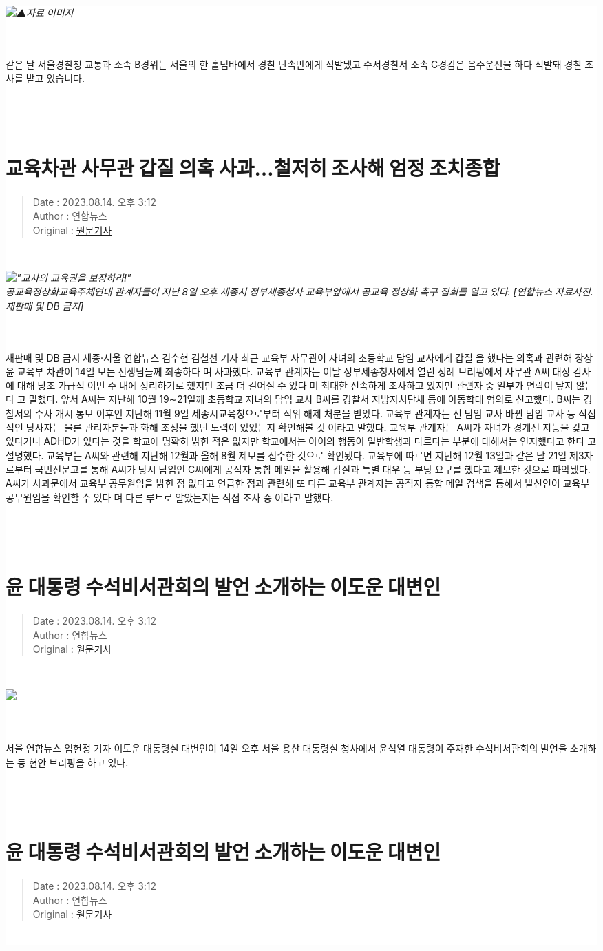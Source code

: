 <img src="https://imgnews.pstatic.net/image/660/2023/08/14/0000042558_001_20230814151204040.jpg?type=w647" id="img1"></img><em class="img_desc">▲자료 이미지 </em>  
<br/><br/>  
  
같은 날 서울경찰청 교통과 소속 B경위는 서울의 한 홀덤바에서 경찰 단속반에게 적발됐고 수서경찰서 소속 C경감은 음주운전을 하다 적발돼 경찰 조사를 받고 있습니다.  
<br/><br/><br/>  

  
# 교육차관 사무관 갑질 의혹 사과…철저히 조사해 엄정 조치종합  
  
> Date : 2023.08.14. 오후 3:12  
> Author : 연합뉴스  
> Original : [원문기사](https://n.news.naver.com/mnews/article/001/0014130808?sid=102)  
<br/>  
  
<img src="https://imgnews.pstatic.net/image/001/2023/08/14/PYH2023080813360001300_P4_20230814151230561.jpg?type=w647" id="img1"></img><em class="img_desc">"교사의 교육권을 보장하라!"<br/> 공교육정상화교육주체연대 관계자들이 지난 8일 오후 세종시 정부세종청사 교육부앞에서 공교육 정상화 촉구 집회를 열고 있다. [연합뉴스 자료사진. 재판매 및 DB 금지]</em>  
<br/><br/>  
  
재판매 및 DB 금지 세종·서울 연합뉴스 김수현 김철선 기자 최근 교육부 사무관이 자녀의 초등학교 담임 교사에게 갑질 을 했다는 의혹과 관련해 장상윤 교육부 차관이 14일 모든 선생님들께 죄송하다 며 사과했다.
교육부 관계자는 이날 정부세종청사에서 열린 정례 브리핑에서 사무관 A씨 대상 감사에 대해 당초 가급적 이번 주 내에 정리하기로 했지만 조금 더 길어질 수 있다 며 최대한 신속하게 조사하고 있지만 관련자 중 일부가 연락이 닿지 않는다 고 말했다.
앞서 A씨는 지난해 10월 19∼21일께 초등학교 자녀의 담임 교사 B씨를 경찰서 지방자치단체 등에 아동학대 혐의로 신고했다.
B씨는 경찰서의 수사 개시 통보 이후인 지난해 11월 9일 세종시교육청으로부터 직위 해제 처분을 받았다.
교육부 관계자는 전 담임 교사 바뀐 담임 교사 등 직접적인 당사자는 물론 관리자분들과 화해 조정을 했던 노력이 있었는지 확인해볼 것 이라고 말했다.
교육부 관계자는 A씨가 자녀가 경계선 지능을 갖고 있다거나 ADHD가 있다는 것을 학교에 명확히 밝힌 적은 없지만 학교에서는 아이의 행동이 일반학생과 다르다는 부분에 대해서는 인지했다고 한다 고 설명했다.
교육부는 A씨와 관련해 지난해 12월과 올해 8월 제보를 접수한 것으로 확인됐다.
교육부에 따르면 지난해 12월 13일과 같은 달 21일 제3자로부터 국민신문고를 통해 A씨가 당시 담임인 C씨에게 공직자 통합 메일을 활용해 갑질과 특별 대우 등 부당 요구를 했다고 제보한 것으로 파악됐다.
A씨가 사과문에서 교육부 공무원임을 밝힌 점 없다고 언급한 점과 관련해 또 다른 교육부 관계자는 공직자 통합 메일 검색을 통해서 발신인이 교육부 공무원임을 확인할 수 있다 며 다른 루트로 알았는지는 직접 조사 중 이라고 말했다.  
<br/><br/><br/>  

  
# 윤 대통령 수석비서관회의 발언 소개하는 이도운 대변인  
  
> Date : 2023.08.14. 오후 3:12  
> Author : 연합뉴스  
> Original : [원문기사](https://n.news.naver.com/mnews/article/001/0014130807?sid=102)  
<br/>  
  
<img src="https://imgnews.pstatic.net/image/001/2023/08/14/PYH2023081413740001300_P4_20230814151226189.jpg?type=w647" id="img1"></img>  
<br/><br/>  
  
서울 연합뉴스 임헌정 기자 이도운 대통령실 대변인이 14일 오후 서울 용산 대통령실 청사에서 윤석열 대통령이 주재한 수석비서관회의 발언을 소개하는 등 현안 브리핑을 하고 있다.  
<br/><br/><br/>  

  
# 윤 대통령 수석비서관회의 발언 소개하는 이도운 대변인  
  
> Date : 2023.08.14. 오후 3:12  
> Author : 연합뉴스  
> Original : [원문기사](https://n.news.naver.com/mnews/article/001/0014130806?sid=102)  
<br/>  
  
